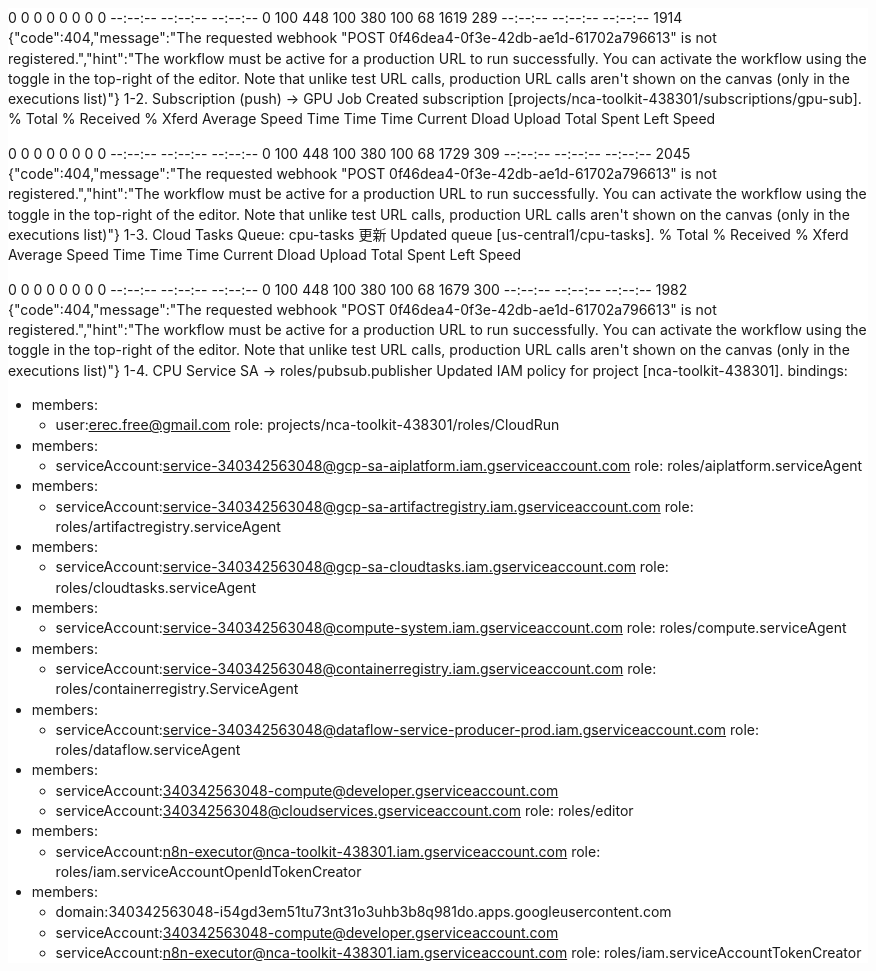   0     0    0     0    0     0      0      0 --:--:-- --:--:-- --:--:--     0
100   448  100   380  100    68   1619    289 --:--:-- --:--:-- --:--:--  1914
{"code":404,"message":"The requested webhook \"POST 0f46dea4-0f3e-42db-ae1d-61702a796613\" is not registered.","hint":"The workflow must be active for a production URL to run successfully. You can activate the workflow using the toggle in the top-right of the editor. Note that unlike test URL calls, production URL calls aren't shown on the canvas (only in the executions list)"}
1-2. Subscription (push) → GPU Job
Created subscription [projects/nca-toolkit-438301/subscriptions/gpu-sub].
  % Total    % Received % Xferd  Average Speed   Time    Time     Time  Current
                                 Dload  Upload   Total   Spent    Left  Speed

  0     0    0     0    0     0      0      0 --:--:-- --:--:-- --:--:--     0
100   448  100   380  100    68   1729    309 --:--:-- --:--:-- --:--:--  2045
{"code":404,"message":"The requested webhook \"POST 0f46dea4-0f3e-42db-ae1d-61702a796613\" is not registered.","hint":"The workflow must be active for a production URL to run successfully. You can activate the workflow using the toggle in the top-right of the editor. Note that unlike test URL calls, production URL calls aren't shown on the canvas (only in the executions list)"}
1-3. Cloud Tasks Queue: cpu-tasks 更新
Updated queue [us-central1/cpu-tasks].
  % Total    % Received % Xferd  Average Speed   Time    Time     Time  Current
                                 Dload  Upload   Total   Spent    Left  Speed

  0     0    0     0    0     0      0      0 --:--:-- --:--:-- --:--:--     0
100   448  100   380  100    68   1679    300 --:--:-- --:--:-- --:--:--  1982
{"code":404,"message":"The requested webhook \"POST 0f46dea4-0f3e-42db-ae1d-61702a796613\" is not registered.","hint":"The workflow must be active for a production URL to run successfully. You can activate the workflow using the toggle in the top-right of the editor. Note that unlike test URL calls, production URL calls aren't shown on the canvas (only in the executions list)"}
1-4. CPU Service SA → roles/pubsub.publisher
Updated IAM policy for project [nca-toolkit-438301].
bindings:
- members:
  - user:erec.free@gmail.com
  role: projects/nca-toolkit-438301/roles/CloudRun
- members:
  - serviceAccount:service-340342563048@gcp-sa-aiplatform.iam.gserviceaccount.com
  role: roles/aiplatform.serviceAgent
- members:
  - serviceAccount:service-340342563048@gcp-sa-artifactregistry.iam.gserviceaccount.com
  role: roles/artifactregistry.serviceAgent
- members:
  - serviceAccount:service-340342563048@gcp-sa-cloudtasks.iam.gserviceaccount.com
  role: roles/cloudtasks.serviceAgent
- members:
  - serviceAccount:service-340342563048@compute-system.iam.gserviceaccount.com
  role: roles/compute.serviceAgent
- members:
  - serviceAccount:service-340342563048@containerregistry.iam.gserviceaccount.com
  role: roles/containerregistry.ServiceAgent
- members:
  - serviceAccount:service-340342563048@dataflow-service-producer-prod.iam.gserviceaccount.com
  role: roles/dataflow.serviceAgent
- members:
  - serviceAccount:340342563048-compute@developer.gserviceaccount.com
  - serviceAccount:340342563048@cloudservices.gserviceaccount.com
  role: roles/editor
- members:
  - serviceAccount:n8n-executor@nca-toolkit-438301.iam.gserviceaccount.com
  role: roles/iam.serviceAccountOpenIdTokenCreator
- members:
  - domain:340342563048-i54gd3em51tu73nt31o3uhb3b8q981do.apps.googleusercontent.com
  - serviceAccount:340342563048-compute@developer.gserviceaccount.com
  - serviceAccount:n8n-executor@nca-toolkit-438301.iam.gserviceaccount.com
  role: roles/iam.serviceAccountTokenCreator